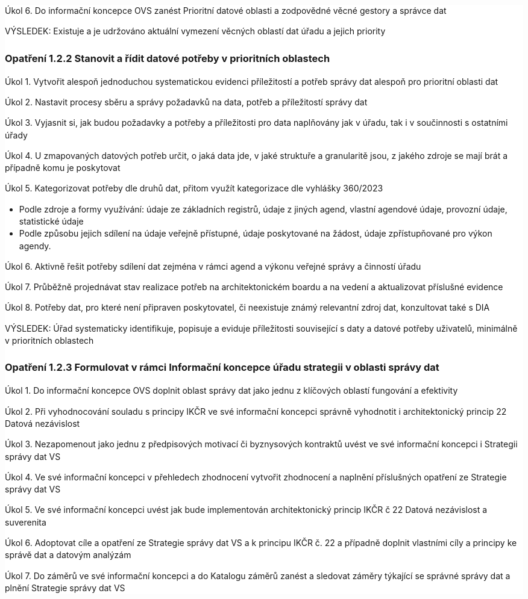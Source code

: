Úkol 6. Do informační koncepce OVS zanést Prioritní datové oblasti a zodpovědné věcné gestory a správce dat

VÝSLEDEK:  Existuje a je udržováno aktuální vymezení věcných oblastí dat úřadu a jejich priority
###   Opatření 1.2.2 Stanovit a řídit datové potřeby v prioritních oblastech
Úkol 1.  Vytvořit alespoň jednoduchou systematickou evidenci příležitostí a potřeb správy dat alespoň pro prioritní oblasti dat

Úkol 2. Nastavit procesy sběru a správy požadavků na data, potřeb a příležitostí správy dat

Úkol 3. Vyjasnit si, jak budou požadavky a potřeby a příležitosti pro data naplňovány jak v úřadu, tak i v součinnosti s ostatními úřady

Úkol 4. U zmapovaných datových potřeb určit, o jaká data jde, v jaké struktuře a granularitě jsou, z jakého zdroje se mají brát a případně komu je poskytovat

Úkol 5. Kategorizovat potřeby dle druhů dat, přitom využít kategorizace dle vyhlášky 360/2023

*  Podle zdroje a formy využívání: údaje ze základních registrů, údaje z jiných agend, vlastní agendové údaje, provozní údaje, statistické údaje
*  Podle způsobu jejich sdílení na údaje veřejně přístupné, údaje poskytované na žádost, údaje zpřístupňované pro výkon agendy.

Úkol 6. Aktivně řešit potřeby sdílení dat zejména v rámci agend a výkonu veřejné správy a činností úřadu

Úkol 7. Průběžně projednávat stav realizace potřeb na architektonickém boardu a na vedení a aktualizovat příslušné evidence

Úkol 8. Potřeby dat, pro které není připraven poskytovatel, či neexistuje známý relevantní zdroj dat, konzultovat také s DIA

VÝSLEDEK:  Úřad systematicky identifikuje, popisuje a eviduje příležitosti související s daty a datové potřeby uživatelů, minimálně v prioritních oblastech
###   Opatření 1.2.3 Formulovat v rámci Informační koncepce úřadu strategii v oblasti správy dat
Úkol 1.  Do informační koncepce OVS doplnit oblast správy dat jako jednu z klíčových oblastí fungování a efektivity

Úkol 2. Při vyhodnocování souladu s principy IKČR ve své informační koncepci správně vyhodnotit i architektonický princip 22 Datová nezávislost

Úkol 3. Nezapomenout jako jednu z předpisových motivací či byznysových kontraktů uvést ve své informační koncepci i Strategii správy dat VS

Úkol 4. Ve své informační koncepci v přehledech zhodnocení vytvořit zhodnocení a naplnění příslušných opatření ze Strategie správy dat VS

Úkol 5. Ve své informační koncepci uvést jak bude implementován architektonický princip IKČR č 22 Datová nezávislost a suverenita

Úkol 6. Adoptovat cíle a opatření ze Strategie správy dat VS a k principu IKČR č. 22 a případně doplnit vlastními cíly a principy ke správě dat a datovým analýzám

Úkol 7. Do záměrů ve své informační koncepci a do Katalogu záměrů zanést a sledovat záměry týkající se správné správy dat a plnění Strategie správy dat VS
